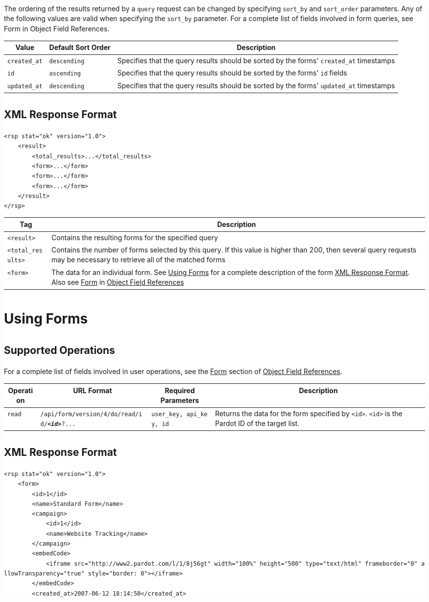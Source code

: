 The ordering of the results returned by a `query` request can be changed by specifying `sort_by` and `sort_order` parameters. Any of the following values are valid when specifying the `sort_by` parameter. For a complete list of fields involved in form queries, see Form in Object Field References.

| **Value** | **Default Sort Order** | **Description** |
| --------- | ---------------------- | --------------- |
| `created_at` | `descending` | Specifies that the query results should be sorted by the forms' `created_at` timestamps |
| `id` | `ascending` | Specifies that the query results should be sorted by the forms' `id` fields |
| `updated_at` | `descending` | Specifies that the query results should be sorted by the forms' `updated_at` timestamps |


## XML Response Format

```
<rsp stat="ok" version="1.0">
    <result>
        <total_results>...</total_results>
        <form>...</form>
        <form>...</form>
        <form>...</form>
    </result>
</rsp>
```

| **Tag** | **Description** |
| ------- | --------------- |
| `<result>` | Contains the resulting forms for the specified query |
| `<total_results>` | Contains the number of forms selected by this query. If this value is higher than 200, then several query requests may be necessary to retrieve all of the matched forms |
| `<form>` | The data for an individual form. See [Using Forms](#using-forms) for a complete description of the form [XML Response Format](#xml-response-format). Also see [Form](object-field-references#form) in [Object Field References](object-field-references) |

# Using Forms


## Supported Operations<a name="62780-supported-operations" id="supported-operations"></a>

For a complete list of fields involved in user operations, see the [Form](object-field-references#form) section of [Object Field References](object-field-references).

| **Operation** | **URL Format**                             | **Required Parameters** | **Description**  |
| ------------- | ------------------------------------------ | ----------------------- | -----------------|
| `read` | `/api/form/version/4/do/read/id/`**_`<id>`_**`?...` | `user_key, api_key, id` | Returns the data for the form specified by `<id>`. `<id>` is the Pardot ID of the target list. |


## XML Response Format

```
<rsp stat="ok" version="1.0">
    <form>
        <id>1</id>
        <name>Standard Form</name>
        <campaign>
            <id>1</id>
            <name>Website Tracking</name>
        </campaign>
        <embedCode>
            <iframe src="http://www2.pardot.com/l/1/8j56gt" width="100%" height="500" type="text/html" frameborder="0" allowTransparency="true" style="border: 0"></iframe>
        </embedCode>
        <created_at>2007-06-12 18:14:50</created_at>
```